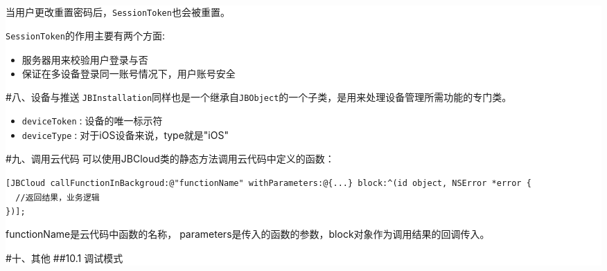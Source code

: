 当用户更改重置密码后，`SessionToken`也会被重置。

`SessionToken`的作用主要有两个方面:

* 服务器用来校验用户登录与否
* 保证在多设备登录同一账号情况下，用户账号安全

#八、设备与推送
`JBInstallation`同样也是一个继承自`JBObject`的一个子类，是用来处理设备管理所需功能的专门类。

* `deviceToken` : 设备的唯一标示符
* `deviceType` : 对于iOS设备来说，type就是"iOS"


#九、调用云代码
可以使用JBCloud类的静态方法调用云代码中定义的函数：

```objc
[JBCloud callFunctionInBackgroud:@"functionName" withParameters:@{...} block:^(id object, NSError *error {
  //返回结果，业务逻辑
})];
```
functionName是云代码中函数的名称， parameters是传入的函数的参数，block对象作为调用结果的回调传入。

#十、其他
##10.1 调试模式

